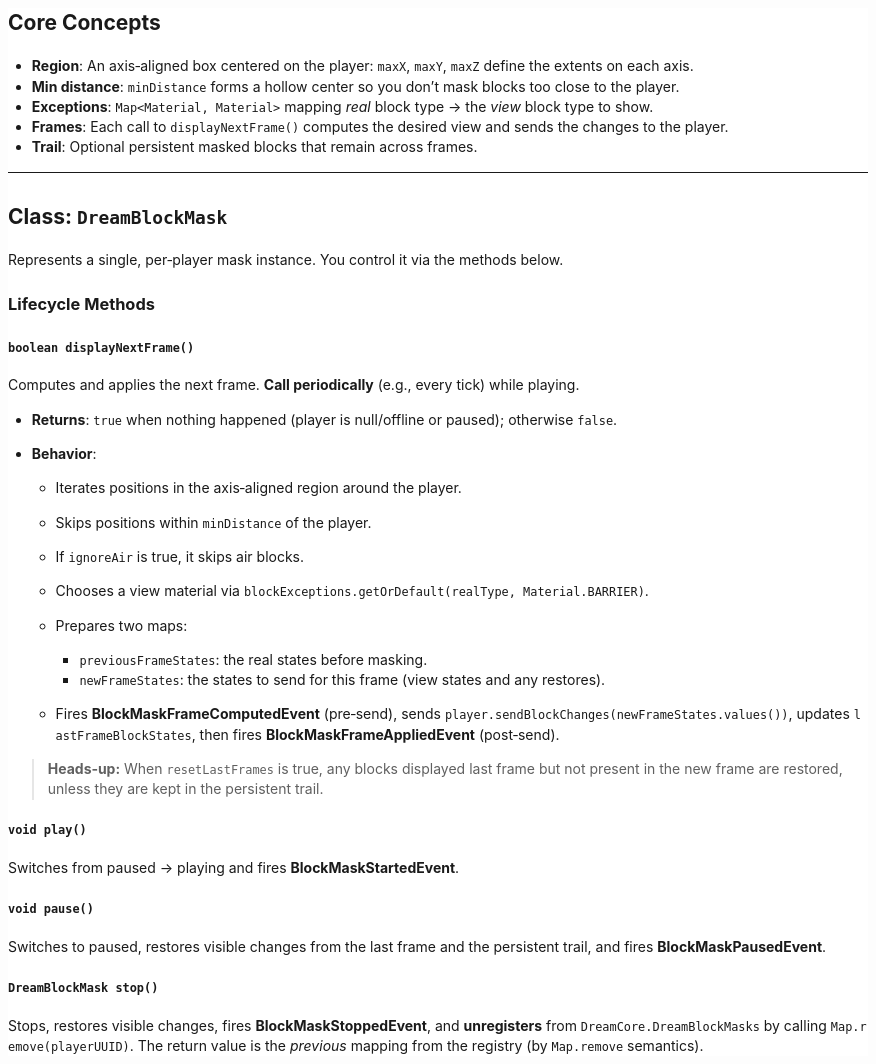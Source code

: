 
## Core Concepts

* **Region**: An axis‑aligned box centered on the player: `maxX`, `maxY`, `maxZ` define the extents on each axis.
* **Min distance**: `minDistance` forms a hollow center so you don’t mask blocks too close to the player.
* **Exceptions**: `Map<Material, Material>` mapping *real* block type → the *view* block type to show.
* **Frames**: Each call to `displayNextFrame()` computes the desired view and sends the changes to the player.
* **Trail**: Optional persistent masked blocks that remain across frames.

---

## Class: `DreamBlockMask`

Represents a single, per‑player mask instance. You control it via the methods below.

### Lifecycle Methods

#### `boolean displayNextFrame()`

Computes and applies the next frame. **Call periodically** (e.g., every tick) while playing.

* **Returns**: `true` when nothing happened (player is null/offline or paused); otherwise `false`.
* **Behavior**:

    * Iterates positions in the axis‑aligned region around the player.
    * Skips positions within `minDistance` of the player.
    * If `ignoreAir` is true, it skips air blocks.
    * Chooses a view material via `blockExceptions.getOrDefault(realType, Material.BARRIER)`.
    * Prepares two maps:

        * `previousFrameStates`: the real states before masking.
        * `newFrameStates`: the states to send for this frame (view states and any restores).
    * Fires **BlockMaskFrameComputedEvent** (pre‑send), sends `player.sendBlockChanges(newFrameStates.values())`, updates `lastFrameBlockStates`, then fires **BlockMaskFrameAppliedEvent** (post‑send).

> **Heads‑up:** When `resetLastFrames` is true, any blocks displayed last frame but not present in the new frame are restored, unless they are kept in the persistent trail.

#### `void play()`

Switches from paused → playing and fires **BlockMaskStartedEvent**.

#### `void pause()`

Switches to paused, restores visible changes from the last frame and the persistent trail, and fires **BlockMaskPausedEvent**.

#### `DreamBlockMask stop()`

Stops, restores visible changes, fires **BlockMaskStoppedEvent**, and **unregisters** from `DreamCore.DreamBlockMasks` by calling `Map.remove(playerUUID)`. The return value is the *previous* mapping from the registry (by `Map.remove` semantics).
